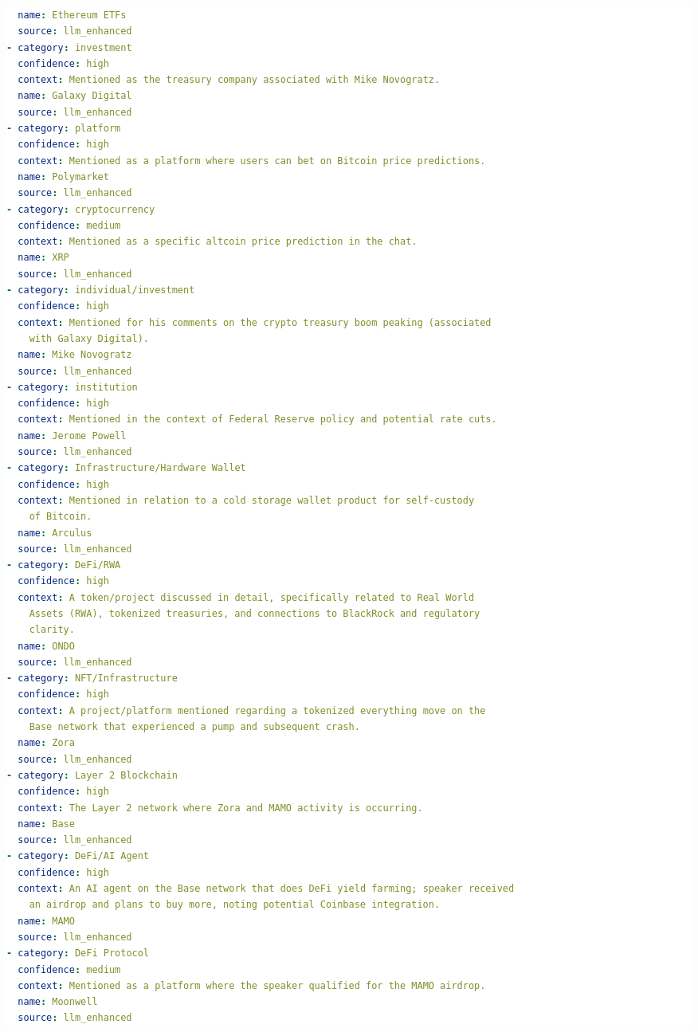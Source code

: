 ```yaml
  name: Ethereum ETFs
  source: llm_enhanced
- category: investment
  confidence: high
  context: Mentioned as the treasury company associated with Mike Novogratz.
  name: Galaxy Digital
  source: llm_enhanced
- category: platform
  confidence: high
  context: Mentioned as a platform where users can bet on Bitcoin price predictions.
  name: Polymarket
  source: llm_enhanced
- category: cryptocurrency
  confidence: medium
  context: Mentioned as a specific altcoin price prediction in the chat.
  name: XRP
  source: llm_enhanced
- category: individual/investment
  confidence: high
  context: Mentioned for his comments on the crypto treasury boom peaking (associated
    with Galaxy Digital).
  name: Mike Novogratz
  source: llm_enhanced
- category: institution
  confidence: high
  context: Mentioned in the context of Federal Reserve policy and potential rate cuts.
  name: Jerome Powell
  source: llm_enhanced
- category: Infrastructure/Hardware Wallet
  confidence: high
  context: Mentioned in relation to a cold storage wallet product for self-custody
    of Bitcoin.
  name: Arculus
  source: llm_enhanced
- category: DeFi/RWA
  confidence: high
  context: A token/project discussed in detail, specifically related to Real World
    Assets (RWA), tokenized treasuries, and connections to BlackRock and regulatory
    clarity.
  name: ONDO
  source: llm_enhanced
- category: NFT/Infrastructure
  confidence: high
  context: A project/platform mentioned regarding a tokenized everything move on the
    Base network that experienced a pump and subsequent crash.
  name: Zora
  source: llm_enhanced
- category: Layer 2 Blockchain
  confidence: high
  context: The Layer 2 network where Zora and MAMO activity is occurring.
  name: Base
  source: llm_enhanced
- category: DeFi/AI Agent
  confidence: high
  context: An AI agent on the Base network that does DeFi yield farming; speaker received
    an airdrop and plans to buy more, noting potential Coinbase integration.
  name: MAMO
  source: llm_enhanced
- category: DeFi Protocol
  confidence: medium
  context: Mentioned as a platform where the speaker qualified for the MAMO airdrop.
  name: Moonwell
  source: llm_enhanced
```